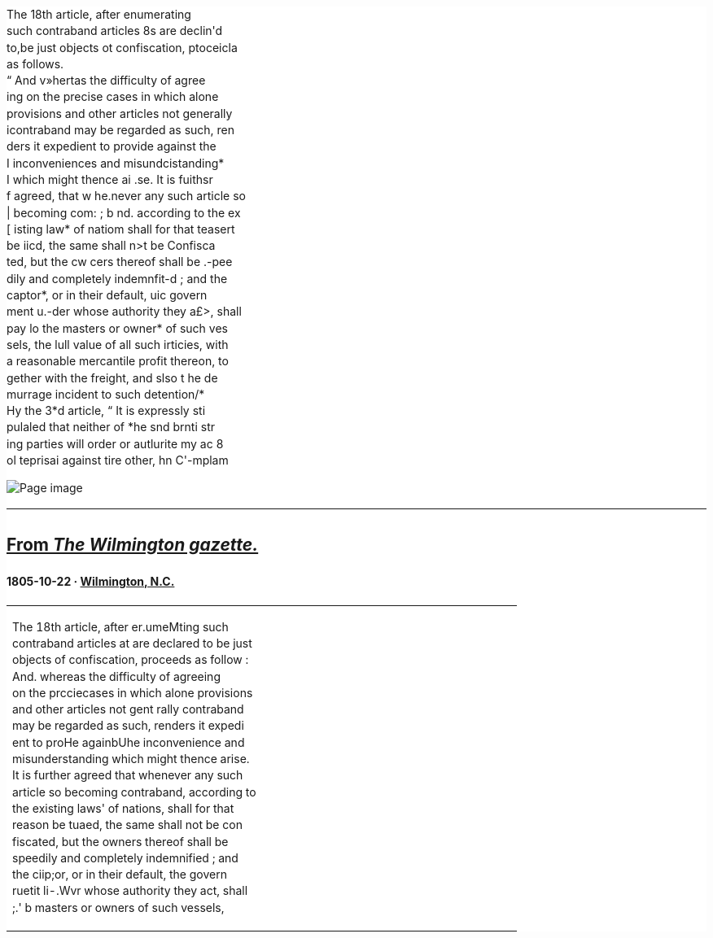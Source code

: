   
The 18th article, after enumerating  
such contraband articles 8s are declin&#x27;d  
to,be just objects ot confiscation, ptoceicla  
as follows.  
“ And v»hertas the difficulty of agree­  
ing on the precise cases in which alone  
provisions and other articles not generally  
icontraband may be regarded as such, ren­  
ders it expedient to provide against the  
I inconveniences and misundcistanding*  
I which might thence ai .se. It is fuithsr  
f agreed, that w he.never any such article so  
| becoming com: ; b nd. according to the ex­  
[ isting law* of natiom shall for that teasert  
be iicd, the same shall n&gt;t be Confisca­  
ted, but the cw cers thereof shall be .-pee­  
dily and completely indemnfit-d ; and the  
captor*, or in their default, uic govern­  
ment u.-der whose authority they a£&gt;, shall  
pay lo the masters or owner* of such ves­  
sels, the lull value of all such irticies, with  
a reasonable mercantile profit thereon, to­  
gether with the freight, and slso t he de­  
murrage incident to such detention/*  
Hy the 3*d article, “ It is expressly sti­  
pulaled that neither of *he snd brnti str­  
ing parties will order or autlurite my ac 8  
ol teprisai against tire other, hn C&#x27;-mplam
</td><td style="width: 50%; max-height: 75%; margin: auto; display: block;">
<img alt="Page image" src="https://tile.loc.gov/image-services/iiif/service:ndnp:vi:batch_vi_otters_ver02:data:sn84024710:00414184182:1805092801:0345/pct:77.13498622589532,50.065910888478776,18.87708251344615,18.86809034185781/!600,600/0/default.jpg"/>
</td>
</tr></table>

---

## [From _The Wilmington gazette._](https://newspapers.digitalnc.org/lccn/sn83025806/1805-10-22/ed-1/seq-4/)

#### 1805-10-22 &middot; [Wilmington, N.C.](http://dbpedia.org/resource/Wilmington%2C_North_Carolina)

<table style="width: 100%;"><tr><td style="width: 50%">

  
The 18th article, after er.umeMting such  
contraband articles at are declared to be just  
objects of confiscation, proceeds as follow :  
And. whereas the difficulty of agreeing  
on the prcciecases in which alone provisions  
and other articles not gent rally contraband  
may be regarded as such, renders it expedi­  
ent to proHe againbUhe inconvenience and  
misunderstanding which might thence arise.  
It is further agreed that whenever any such  
article so becoming contraband, according to  
the existing laws&#x27; of nations, shall for that  
reason be tuaed, the same shall not be con­  
fiscated, but the owners thereof shall be  
speedily and completely indemnified ; and  
the ciip;or, or in their default, the govern­  
ruetit li-.Wvr whose authority they act, shall  
;.&#x27; b masters or owners of such vessels,  
  